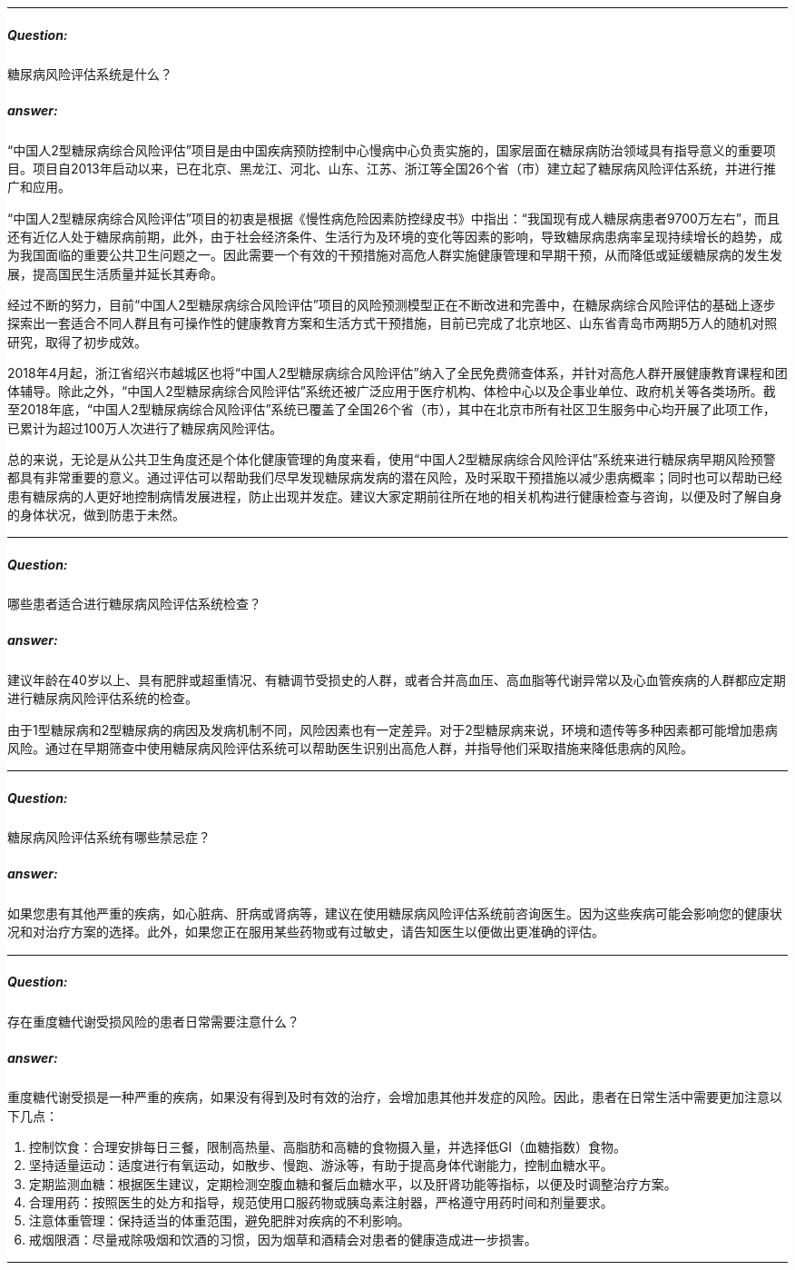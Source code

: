 ----------------

##### Question: 
糖尿病风险评估系统是什么？
##### answer: 
“中国人2型糖尿病综合风险评估”项目是由中国疾病预防控制中心慢病中心负责实施的，国家层面在糖尿病防治领域具有指导意义的重要项目。项目自2013年启动以来，已在北京、黑龙江、河北、山东、江苏、浙江等全国26个省（市）建立起了糖尿病风险评估系统，并进行推广和应用。

“中国人2型糖尿病综合风险评估”项目的初衷是根据《慢性病危险因素防控绿皮书》中指出：“我国现有成人糖尿病患者9700万左右”，而且还有近亿人处于糖尿病前期，此外，由于社会经济条件、生活行为及环境的变化等因素的影响，导致糖尿病患病率呈现持续增长的趋势，成为我国面临的重要公共卫生问题之一。因此需要一个有效的干预措施对高危人群实施健康管理和早期干预，从而降低或延缓糖尿病的发生发展，提高国民生活质量并延长其寿命。

经过不断的努力，目前“中国人2型糖尿病综合风险评估”项目的风险预测模型正在不断改进和完善中，在糖尿病综合风险评估的基础上逐步探索出一套适合不同人群且有可操作性的健康教育方案和生活方式干预措施，目前已完成了北京地区、山东省青岛市两期5万人的随机对照研究，取得了初步成效。

2018年4月起，浙江省绍兴市越城区也将“中国人2型糖尿病综合风险评估”纳入了全民免费筛查体系，并针对高危人群开展健康教育课程和团体辅导。除此之外，“中国人2型糖尿病综合风险评估”系统还被广泛应用于医疗机构、体检中心以及企事业单位、政府机关等各类场所。截至2018年底，“中国人2型糖尿病综合风险评估”系统已覆盖了全国26个省（市），其中在北京市所有社区卫生服务中心均开展了此项工作，已累计为超过100万人次进行了糖尿病风险评估。

总的来说，无论是从公共卫生角度还是个体化健康管理的角度来看，使用“中国人2型糖尿病综合风险评估”系统来进行糖尿病早期风险预警都具有非常重要的意义。通过评估可以帮助我们尽早发现糖尿病发病的潜在风险，及时采取干预措施以减少患病概率；同时也可以帮助已经患有糖尿病的人更好地控制病情发展进程，防止出现并发症。建议大家定期前往所在地的相关机构进行健康检查与咨询，以便及时了解自身的身体状况，做到防患于未然。  

----------------

##### Question: 
哪些患者适合进行糖尿病风险评估系统检查？
##### answer: 
建议年龄在40岁以上、具有肥胖或超重情况、有糖调节受损史的人群，或者合并高血压、高血脂等代谢异常以及心血管疾病的人群都应定期进行糖尿病风险评估系统的检查。

由于1型糖尿病和2型糖尿病的病因及发病机制不同，风险因素也有一定差异。对于2型糖尿病来说，环境和遗传等多种因素都可能增加患病风险。通过在早期筛查中使用糖尿病风险评估系统可以帮助医生识别出高危人群，并指导他们采取措施来降低患病的风险。  

----------------

##### Question: 
糖尿病风险评估系统有哪些禁忌症？
##### answer: 
如果您患有其他严重的疾病，如心脏病、肝病或肾病等，建议在使用糖尿病风险评估系统前咨询医生。因为这些疾病可能会影响您的健康状况和对治疗方案的选择。此外，如果您正在服用某些药物或有过敏史，请告知医生以便做出更准确的评估。  

----------------

##### Question: 
存在重度糖代谢受损风险的患者日常需要注意什么？
##### answer: 
重度糖代谢受损是一种严重的疾病，如果没有得到及时有效的治疗，会增加患其他并发症的风险。因此，患者在日常生活中需要更加注意以下几点：
1. 控制饮食：合理安排每日三餐，限制高热量、高脂肪和高糖的食物摄入量，并选择低GI（血糖指数）食物。
2. 坚持适量运动：适度进行有氧运动，如散步、慢跑、游泳等，有助于提高身体代谢能力，控制血糖水平。
3. 定期监测血糖：根据医生建议，定期检测空腹血糖和餐后血糖水平，以及肝肾功能等指标，以便及时调整治疗方案。
4. 合理用药：按照医生的处方和指导，规范使用口服药物或胰岛素注射器，严格遵守用药时间和剂量要求。
5. 注意体重管理：保持适当的体重范围，避免肥胖对疾病的不利影响。
6. 戒烟限酒：尽量戒除吸烟和饮酒的习惯，因为烟草和酒精会对患者的健康造成进一步损害。  

----------------
